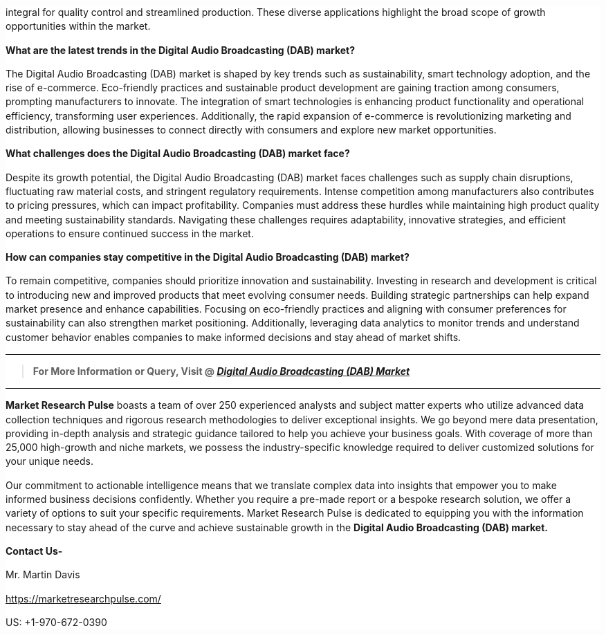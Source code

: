 integral for quality control and streamlined production. These diverse applications highlight the broad scope of growth opportunities within the market.</p><p><strong>What are the latest trends in the Digital Audio Broadcasting (DAB) market?</strong></p><p>The Digital Audio Broadcasting (DAB) market is shaped by key trends such as sustainability, smart technology adoption, and the rise of e-commerce. Eco-friendly practices and sustainable product development are gaining traction among consumers, prompting manufacturers to innovate. The integration of smart technologies is enhancing product functionality and operational efficiency, transforming user experiences. Additionally, the rapid expansion of e-commerce is revolutionizing marketing and distribution, allowing businesses to connect directly with consumers and explore new market opportunities.</p><p><strong>What challenges does the Digital Audio Broadcasting (DAB) market face?</strong></p><p>Despite its growth potential, the Digital Audio Broadcasting (DAB) market faces challenges such as supply chain disruptions, fluctuating raw material costs, and stringent regulatory requirements. Intense competition among manufacturers also contributes to pricing pressures, which can impact profitability. Companies must address these hurdles while maintaining high product quality and meeting sustainability standards. Navigating these challenges requires adaptability, innovative strategies, and efficient operations to ensure continued success in the market.</p><p><strong>How can companies stay competitive in the Digital Audio Broadcasting (DAB) market?</strong></p><p>To remain competitive, companies should prioritize innovation and sustainability. Investing in research and development is critical to introducing new and improved products that meet evolving consumer needs. Building strategic partnerships can help expand market presence and enhance capabilities. Focusing on eco-friendly practices and aligning with consumer preferences for sustainability can also strengthen market positioning. Additionally, leveraging data analytics to monitor trends and understand customer behavior enables companies to make informed decisions and stay ahead of market shifts.</p><hr /><blockquote><p><strong>For More Information or Query, Visit @&nbsp;<em><a href="https://marketresearchpulse.com/report/32212/digital-audio-broadcasting-dab-market?utm_source=Linkedin&utm_medium=0110">Digital Audio Broadcasting (DAB) Market</a></em></strong></p></blockquote><hr /><p><strong>Market Research Pulse</strong> boasts a team of over 250 experienced analysts and subject matter experts who utilize advanced data collection techniques and rigorous research methodologies to deliver exceptional insights. We go beyond mere data presentation, providing in-depth analysis and strategic guidance tailored to help you achieve your business goals. With coverage of more than 25,000 high-growth and niche markets, we possess the industry-specific knowledge required to deliver customized solutions for your unique needs.</p><p>Our commitment to actionable intelligence means that we translate complex data into insights that empower you to make informed business decisions confidently. Whether you require a pre-made report or a bespoke research solution, we offer a variety of options to suit your specific requirements. Market Research Pulse is dedicated to equipping you with the information necessary to stay ahead of the curve and achieve sustainable growth in the <strong>Digital Audio Broadcasting (DAB) market.</strong></p><p><strong>Contact Us-</strong></p><p>Mr. Martin Davis</p><p>https://marketresearchpulse.com/</p><p>US: +1-970-672-0390</p>
